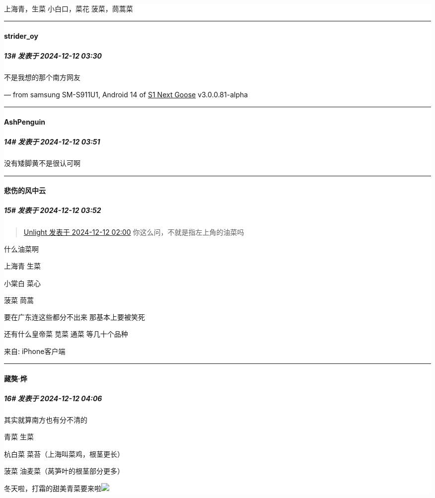 上海青，生菜
小白口，菜花
菠菜，茼蒿菜

*****

####  strider_oy  
##### 13#       发表于 2024-12-12 03:30

不是我想的那个南方网友

— from samsung SM-S911U1, Android 14 of [S1 Next Goose](https://pan.baidu.com/s/1mi43uRm) v3.0.0.81-alpha

*****

####  AshPenguin  
##### 14#       发表于 2024-12-12 03:51

没有矮脚黄不是很认可啊

*****

####  悲伤的风中云  
##### 15#       发表于 2024-12-12 03:52

<blockquote><a href="httphttps://bbs.saraba1st.com/2b/forum.php?mod=redirect&amp;goto=findpost&amp;pid=66901546&amp;ptid=2210217" target="_blank"> Unlight 发表于 2024-12-12 02:00</a> 你这么问，不就是指左上角的油菜吗 </blockquote>
什么油菜啊

上海青 生菜

小棠白 菜心

菠菜 茼蒿

要在广东连这些都分不出来 那基本上要被笑死

还有什么皇帝菜 苋菜 通菜 等几十个品种

来自: iPhone客户端

*****

####  藏獒·烨  
##### 16#       发表于 2024-12-12 04:06

其实就算南方也有分不清的

青菜 生菜

杭白菜 菜苔（上海叫菜鸡，根茎更长）

菠菜 油麦菜（莴笋叶的根茎部分更多）

冬天啦，打霜的甜美青菜要来啦<img src="https://static.saraba1st.com/image/smiley/face2017/059.png" referrerpolicy="no-referrer">
